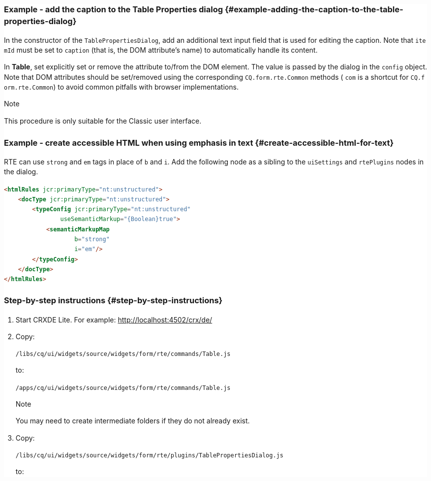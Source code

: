 ### Example - add the caption to the Table Properties dialog {#example-adding-the-caption-to-the-table-properties-dialog}

In the constructor of the `TablePropertiesDialog`, add an additional text input field that is used for editing the caption. Note that `itemId` must be set to `caption` (that is, the DOM attribute’s name) to automatically handle its content.

In **Table**, set explicitly set or remove the attribute to/from the DOM element. The value is passed by the dialog in the `config` object. Note that DOM attributes should be set/removed using the corresponding `CQ.form.rte.Common` methods ( `com` is a shortcut for `CQ.form.rte.Common`) to avoid common pitfalls with browser implementations.

>[!NOTE]
>
>This procedure is only suitable for the Classic user interface.

### Example - create accessible HTML when using emphasis in text {#create-accessible-html-for-text}

RTE can use `strong` and `em` tags in place of `b` and `i`. Add the following node as a sibling to the `uiSettings` and `rtePlugins` nodes in the dialog.

```HTML
<htmlRules jcr:primaryType="nt:unstructured">
    <docType jcr:primaryType="nt:unstructured">
        <typeConfig jcr:primaryType="nt:unstructured"
                useSemanticMarkup="{Boolean}true">
            <semanticMarkupMap
                    b="strong"
                    i="em"/>
        </typeConfig>
    </docType>
</htmlRules>
```

### Step-by-step instructions {#step-by-step-instructions}

1. Start CRXDE Lite. For example: [http://localhost:4502/crx/de/](http://localhost:4502/crx/de/)
1. Copy:

   `/libs/cq/ui/widgets/source/widgets/form/rte/commands/Table.js`

   to:

   `/apps/cq/ui/widgets/source/widgets/form/rte/commands/Table.js`

   >[!NOTE]
   >
   >You may need to create intermediate folders if they do not already exist.

1. Copy:

   `/libs/cq/ui/widgets/source/widgets/form/rte/plugins/TablePropertiesDialog.js`

   to:

